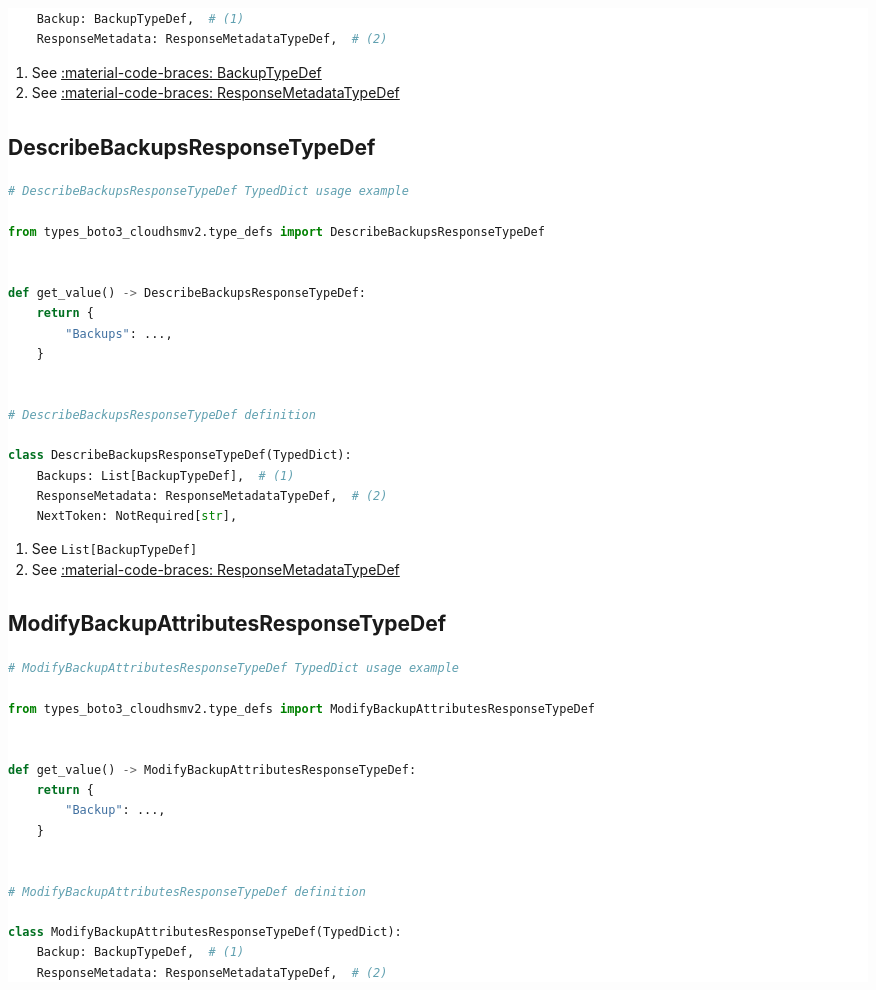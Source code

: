 ```python
    Backup: BackupTypeDef,  # (1)
    ResponseMetadata: ResponseMetadataTypeDef,  # (2)
```

1. See [:material-code-braces: BackupTypeDef](./type_defs.md#backuptypedef)
2. See [:material-code-braces: ResponseMetadataTypeDef](./type_defs.md#responsemetadatatypedef)

## DescribeBackupsResponseTypeDef

```python
# DescribeBackupsResponseTypeDef TypedDict usage example

from types_boto3_cloudhsmv2.type_defs import DescribeBackupsResponseTypeDef


def get_value() -> DescribeBackupsResponseTypeDef:
    return {
        "Backups": ...,
    }


# DescribeBackupsResponseTypeDef definition

class DescribeBackupsResponseTypeDef(TypedDict):
    Backups: List[BackupTypeDef],  # (1)
    ResponseMetadata: ResponseMetadataTypeDef,  # (2)
    NextToken: NotRequired[str],
```

1. See `List[BackupTypeDef]`
2. See [:material-code-braces: ResponseMetadataTypeDef](./type_defs.md#responsemetadatatypedef)

## ModifyBackupAttributesResponseTypeDef

```python
# ModifyBackupAttributesResponseTypeDef TypedDict usage example

from types_boto3_cloudhsmv2.type_defs import ModifyBackupAttributesResponseTypeDef


def get_value() -> ModifyBackupAttributesResponseTypeDef:
    return {
        "Backup": ...,
    }


# ModifyBackupAttributesResponseTypeDef definition

class ModifyBackupAttributesResponseTypeDef(TypedDict):
    Backup: BackupTypeDef,  # (1)
    ResponseMetadata: ResponseMetadataTypeDef,  # (2)
```
